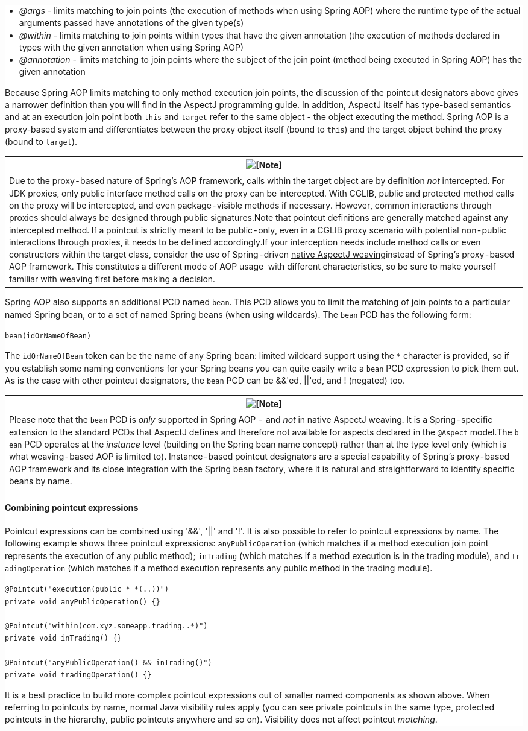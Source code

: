 - *@args* - limits matching to join points (the execution of methods when using Spring AOP) where the runtime type of the actual arguments passed have annotations of the given type(s)
- *@within* - limits matching to join points within types that have the given annotation (the execution of methods declared in types with the given annotation when using Spring AOP)
- *@annotation* - limits matching to join points where the subject of the join point (method being executed in Spring AOP) has the given annotation

Because Spring AOP limits matching to only method execution join points, the discussion of the pointcut designators above gives a narrower definition than you will find in the AspectJ programming guide. In addition, AspectJ itself has type-based semantics and at an execution join point both `this` and `target` refer to the same object - the object executing the method. Spring AOP is a proxy-based system and differentiates between the proxy object itself (bound to `this`) and the target object behind the proxy (bound to `target`).

| ![[Note]](https://docs.spring.io/spring/docs/current/spring-framework-reference/htmlsingle/images/note.png) |
| ---------------------------------------- |
| Due to the proxy-based nature of Spring’s AOP framework, calls within the target object are by definition *not* intercepted. For JDK proxies, only public interface method calls on the proxy can be intercepted. With CGLIB, public and protected method calls on the proxy will be intercepted, and even package-visible methods if necessary. However, common interactions through proxies should always be designed through public signatures.Note that pointcut definitions are generally matched against any intercepted method. If a pointcut is strictly meant to be public-only, even in a CGLIB proxy scenario with potential non-public interactions through proxies, it needs to be defined accordingly.If your interception needs include method calls or even constructors within the target class, consider the use of Spring-driven [native AspectJ weaving](https://docs.spring.io/spring/docs/current/spring-framework-reference/htmlsingle/#aop-aj-ltw)instead of Spring’s proxy-based AOP framework. This constitutes a different mode of AOP usage  with different characteristics, so be sure to make yourself familiar with weaving first before making a decision. |

Spring AOP also supports an additional PCD named `bean`. This PCD allows you to limit the matching of join points to a particular named Spring bean, or to a set of named Spring beans (when using wildcards). The `bean` PCD has the following form:

```
bean(idOrNameOfBean)
```

The `idOrNameOfBean` token can be the name of any Spring bean: limited wildcard support using the `*` character is provided, so if you establish some naming conventions for your Spring beans you can quite easily write a `bean` PCD expression to pick them out. As is the case with other pointcut designators, the `bean` PCD can be &&'ed, ||'ed, and ! (negated) too.

| ![[Note]](https://docs.spring.io/spring/docs/current/spring-framework-reference/htmlsingle/images/note.png) |
| ---------------------------------------- |
| Please note that the `bean` PCD is *only* supported in Spring AOP - and *not* in native AspectJ weaving. It is a Spring-specific extension to the standard PCDs that AspectJ defines and therefore not available for aspects declared in the `@Aspect` model.The `bean` PCD operates at the *instance* level (building on the Spring bean name concept) rather than at the type level only (which is what weaving-based AOP is limited to). Instance-based pointcut designators are a special capability of Spring’s proxy-based AOP framework and its close integration with the Spring bean factory, where it is natural and straightforward to identify specific beans by name. |

#### Combining pointcut expressions

Pointcut expressions can be combined using '&&', '||' and '!'. It is also possible to refer to pointcut expressions by name. The following example shows three pointcut expressions: `anyPublicOperation` (which matches if a method execution join point represents the execution of any public method); `inTrading` (which matches if a method execution is in the trading module), and `tradingOperation` (which matches if a method execution represents any public method in the trading module).

```
@Pointcut("execution(public * *(..))")
private void anyPublicOperation() {}

@Pointcut("within(com.xyz.someapp.trading..*)")
private void inTrading() {}

@Pointcut("anyPublicOperation() && inTrading()")
private void tradingOperation() {}
```

It is a best practice to build more complex pointcut expressions out of smaller named components as shown above. When referring to pointcuts by name, normal Java visibility rules apply (you can see private pointcuts in the same type, protected pointcuts in the hierarchy, public pointcuts anywhere and so on). Visibility does not affect pointcut *matching*.
